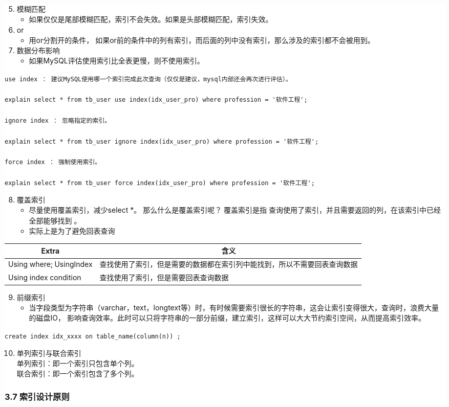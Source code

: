5. 模糊匹配
   - 如果仅仅是尾部模糊匹配，索引不会失效。如果是头部模糊匹配，索引失效。
6. or  
   - 用or分割开的条件， 如果or前的条件中的列有索引，而后面的列中没有索引，那么涉及的索引都不会被用到。
7. 数据分布影响  
   - 如果MySQL评估使用索引比全表更慢，则不使用索引。
```
use index ： 建议MySQL使用哪一个索引完成此次查询（仅仅是建议，mysql内部还会再次进行评估）。

explain select * from tb_user use index(idx_user_pro) where profession = '软件工程';

ignore index ： 忽略指定的索引。

explain select * from tb_user ignore index(idx_user_pro) where profession = '软件工程';

force index ： 强制使用索引。

explain select * from tb_user force index(idx_user_pro) where profession = '软件工程';

```
8. 覆盖索引
   - 尽量使用覆盖索引，减少select *。 那么什么是覆盖索引呢？ 覆盖索引是指 查询使用了索引，并且需要返回的列，在该索引中已经全部能够找到 。
   - 实际上是为了避免回表查询

|Extra| 含义|
|---|---|
|Using where; UsingIndex|查找使用了索引，但是需要的数据都在索引列中能找到，所以不需要回表查询数据|
|Using index condition|查找使用了索引，但是需要回表查询数据|

9. 前缀索引
    - 当字段类型为字符串（varchar，text，longtext等）时，有时候需要索引很长的字符串，这会让索引变得很大，查询时，浪费大量的磁盘IO， 影响查询效率。此时可以只将字符串的一部分前缀，建立索引，这样可以大大节约索引空间，从而提高索引效率。
```
create index idx_xxxx on table_name(column(n)) ;
```

10. 单列索引与联合索引  
    单列索引：即一个索引只包含单个列。  
联合索引：即一个索引包含了多个列。

### 3.7 索引设计原则